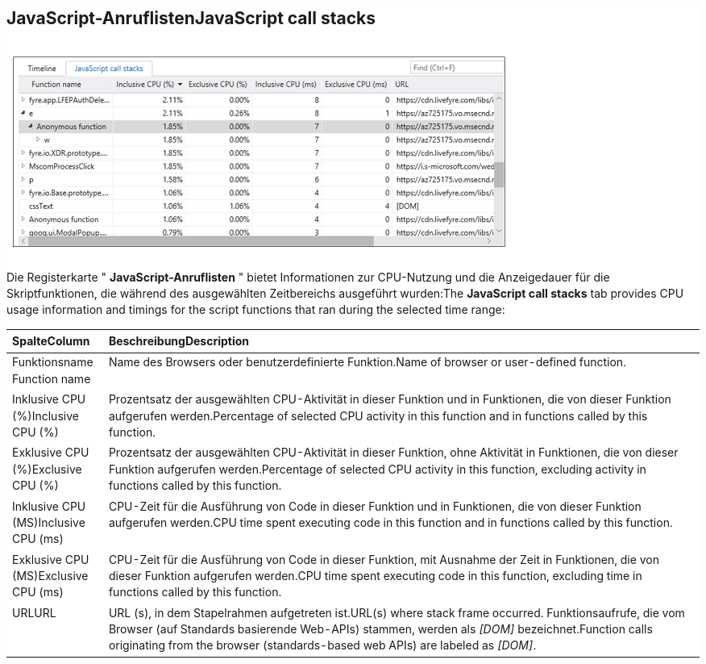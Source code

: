 ## <span data-ttu-id="74c6e-248">JavaScript-Anruflisten</span><span class="sxs-lookup"><span data-stu-id="74c6e-248">JavaScript call stacks</span></span>

![Leistungsanzeige dauern für JavaScript-Anruflisten](./media/performance_details_javascript.png)

<span data-ttu-id="74c6e-250">Die Registerkarte " **JavaScript-Anruflisten** " bietet Informationen zur CPU-Nutzung und die Anzeigedauer für die Skriptfunktionen, die während des ausgewählten Zeitbereichs ausgeführt wurden:</span><span class="sxs-lookup"><span data-stu-id="74c6e-250">The **JavaScript call stacks** tab provides CPU usage information and timings for the script functions that ran during the selected time range:</span></span>

 <span data-ttu-id="74c6e-251">Spalte</span><span class="sxs-lookup"><span data-stu-id="74c6e-251">Column</span></span> | <span data-ttu-id="74c6e-252">Beschreibung</span><span class="sxs-lookup"><span data-stu-id="74c6e-252">Description</span></span>
:------------ | :-------------
<span data-ttu-id="74c6e-253">Funktionsname</span><span class="sxs-lookup"><span data-stu-id="74c6e-253">Function name</span></span> | <span data-ttu-id="74c6e-254">Name des Browsers oder benutzerdefinierte Funktion.</span><span class="sxs-lookup"><span data-stu-id="74c6e-254">Name of browser or user-defined function.</span></span>
<span data-ttu-id="74c6e-255">Inklusive CPU (%)</span><span class="sxs-lookup"><span data-stu-id="74c6e-255">Inclusive CPU (%)</span></span> | <span data-ttu-id="74c6e-256">Prozentsatz der ausgewählten CPU-Aktivität in dieser Funktion und in Funktionen, die von dieser Funktion aufgerufen werden.</span><span class="sxs-lookup"><span data-stu-id="74c6e-256">Percentage of selected CPU activity in this function and in functions called by this function.</span></span>
<span data-ttu-id="74c6e-257">Exklusive CPU (%)</span><span class="sxs-lookup"><span data-stu-id="74c6e-257">Exclusive CPU (%)</span></span> | <span data-ttu-id="74c6e-258">Prozentsatz der ausgewählten CPU-Aktivität in dieser Funktion, ohne Aktivität in Funktionen, die von dieser Funktion aufgerufen werden.</span><span class="sxs-lookup"><span data-stu-id="74c6e-258">Percentage of selected CPU activity in this function, excluding activity in functions called by this function.</span></span>
<span data-ttu-id="74c6e-259">Inklusive CPU (MS)</span><span class="sxs-lookup"><span data-stu-id="74c6e-259">Inclusive CPU (ms)</span></span> | <span data-ttu-id="74c6e-260">CPU-Zeit für die Ausführung von Code in dieser Funktion und in Funktionen, die von dieser Funktion aufgerufen werden.</span><span class="sxs-lookup"><span data-stu-id="74c6e-260">CPU time spent executing code in this function and in functions called by this function.</span></span>
<span data-ttu-id="74c6e-261">Exklusive CPU (MS)</span><span class="sxs-lookup"><span data-stu-id="74c6e-261">Exclusive CPU (ms)</span></span> | <span data-ttu-id="74c6e-262">CPU-Zeit für die Ausführung von Code in dieser Funktion, mit Ausnahme der Zeit in Funktionen, die von dieser Funktion aufgerufen werden.</span><span class="sxs-lookup"><span data-stu-id="74c6e-262">CPU time spent executing code in this function, excluding time in functions called by this function.</span></span>
<span data-ttu-id="74c6e-263">URL</span><span class="sxs-lookup"><span data-stu-id="74c6e-263">URL</span></span> | <span data-ttu-id="74c6e-264">URL (s), in dem Stapelrahmen aufgetreten ist.</span><span class="sxs-lookup"><span data-stu-id="74c6e-264">URL(s) where stack frame occurred.</span></span> <span data-ttu-id="74c6e-265">Funktionsaufrufe, die vom Browser (auf Standards basierende Web-APIs) stammen, werden als *[DOM]* bezeichnet.</span><span class="sxs-lookup"><span data-stu-id="74c6e-265">Function calls originating from the browser (standards-based web APIs) are labeled as *[DOM]*.</span></span>
